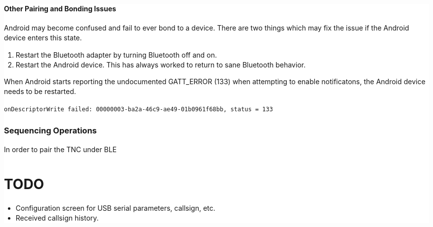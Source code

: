 #### Other Pairing and Bonding Issues

Android may become confused and fail to ever bond to a device. There are two things which may
fix the issue if the Android device enters this state.

 1. Restart the Bluetooth adapter by turning Bluetooth off and on.
 2. Restart the Android device. This has always worked to return to sane Bluetooth behavior.

When Android starts reporting the undocumented GATT_ERROR (133) when attempting to enable
notificatons, the Android device needs to be restarted.

    onDescriptorWrite failed: 00000003-ba2a-46c9-ae49-01b0961f68bb, status = 133


### Sequencing Operations

In order to pair the TNC under BLE 

# TODO
- Configuration screen for USB serial parameters, callsign, etc.
- Received callsign history.
